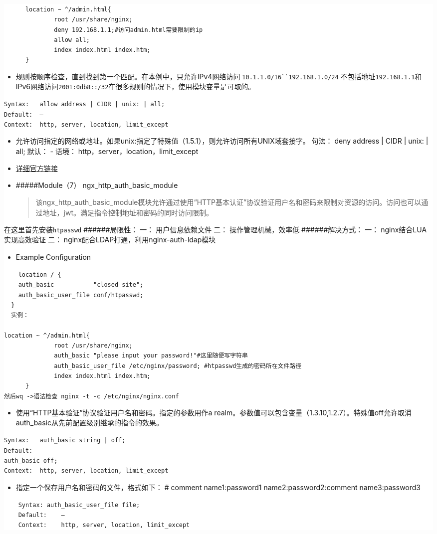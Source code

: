   ```
        location ~ ^/admin.html{
                root /usr/share/nginx;
                deny 192.168.1.1;#访问admin.html需要限制的ip
                allow all;
                index index.html index.htm;
        }
  ```
  * 规则按顺序检查，直到找到第一个匹配。在本例中，只允许IPv4网络访问 `10.1.1.0/16``192.168.1.0/24` 不包括地址`192.168.1.1`和IPv6网络访问`2001:0db8::/32`在很多规则的情况下，使用模块变量是可取的。
  ```
  Syntax:	allow address | CIDR | unix: | all;
  Default:	—
  Context:	http, server, location, limit_except
  ```
  * 允许访问指定的网络或地址。如果unix:指定了特殊值（1.5.1），则允许访问所有UNIX域套接字。
   句法：	deny address | CIDR | unix: | all;
  默认：	-
  语境：	http，server，location，limit_except

  * [详细官方链接 ](http://nginx.org/en/docs/http/ngx_http_access_module.html)

* #####Module（7） ngx_http_auth_basic_module
  >该ngx_http_auth_basic_module模块允许通过使用“HTTP基本认证”协议验证用户名和密码来限制对资源的访问。访问也可以通过地址，jwt。满足指令控制地址和密码的同时访问限制。

在这里首先安装`htpasswd`
######局限性：
  一： 用户信息依赖文件
  二： 操作管理机械，效率低
######解决方式：
  一： nginx结合LUA实现高效验证
  二： nginx配合LDAP打通，利用nginx-auth-ldap模块
  * Example Configuration
  ```
      location / {
      auth_basic           "closed site";
      auth_basic_user_file conf/htpasswd;
    }
    实例：

  location ~ ^/admin.html{
                root /usr/share/nginx;
                auth_basic "please input your password!"#这里随便写字符串
                auth_basic_user_file /etc/nginx/password; #htpasswd生成的密码所在文件路径
                index index.html index.htm;
        }
 然后wq ->语法检查 nginx -t -c /etc/nginx/nginx.conf
  ```
  * 使用“HTTP基本验证”协议验证用户名和密码。指定的参数用作a realm。参数值可以包含变量（1.3.10,1.2.7）。特殊值off允许取消auth_basic从先前配置级别继承的指令的效果。
  ```
  Syntax:	auth_basic string | off;
  Default:	
  auth_basic off;
  Context:	http, server, location, limit_except

  ```
  * 指定一个保存用户名和密码的文件，格式如下：
\# comment
name1:password1
name2:password2:comment
name3:password3
```
    Syntax:	auth_basic_user_file file;
    Default:	—
    Context:	http, server, location, limit_except
```